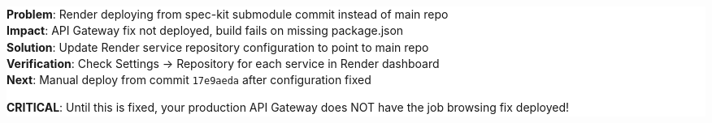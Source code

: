 **Problem**: Render deploying from spec-kit submodule commit instead of main repo  
**Impact**: API Gateway fix not deployed, build fails on missing package.json  
**Solution**: Update Render service repository configuration to point to main repo  
**Verification**: Check Settings → Repository for each service in Render dashboard  
**Next**: Manual deploy from commit `17e9aeda` after configuration fixed  

**CRITICAL**: Until this is fixed, your production API Gateway does NOT have the job browsing fix deployed!
